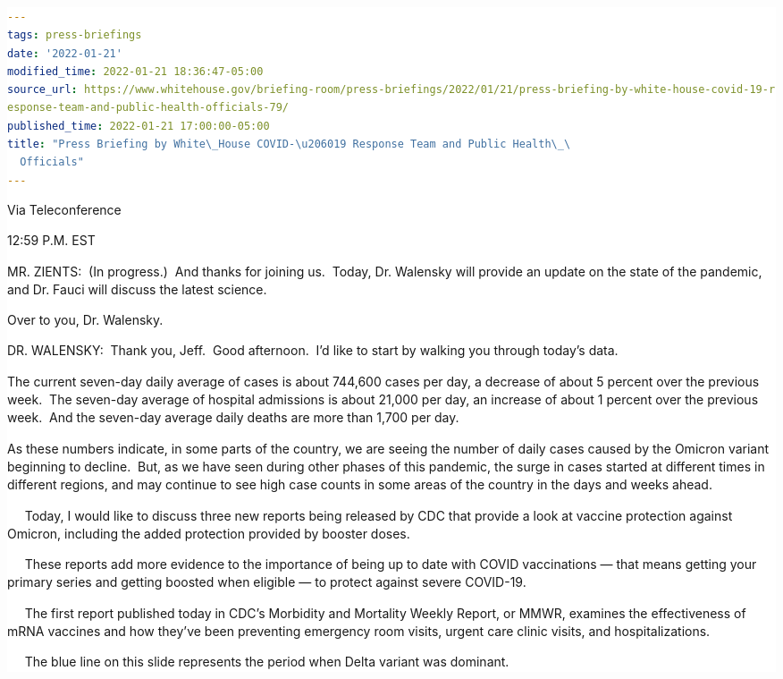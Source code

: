 ```yaml
---
tags: press-briefings
date: '2022-01-21'
modified_time: 2022-01-21 18:36:47-05:00
source_url: https://www.whitehouse.gov/briefing-room/press-briefings/2022/01/21/press-briefing-by-white-house-covid-19-response-team-and-public-health-officials-79/
published_time: 2022-01-21 17:00:00-05:00
title: "Press Briefing by White\_House COVID-\u206019 Response Team and Public Health\_\
  Officials"
---
```

 
Via Teleconference

12:59 P.M. EST

MR. ZIENTS:  (In progress.)  And thanks for joining us.  Today, Dr.
Walensky will provide an update on the state of the pandemic, and Dr.
Fauci will discuss the latest science.   
  
Over to you, Dr. Walensky.  
  
DR. WALENSKY:  Thank you, Jeff.  Good afternoon.  I’d like to start by
walking you through today’s data.  
  
The current seven-day daily average of cases is about 744,600 cases per
day, a decrease of about 5 percent over the previous week.  The
seven-day average of hospital admissions is about 21,000 per day, an
increase of about 1 percent over the previous week.  And the seven-day
average daily deaths are more than 1,700 per day.   
  
As these numbers indicate, in some parts of the country, we are seeing
the number of daily cases caused by the Omicron variant beginning to
decline.  But, as we have seen during other phases of this pandemic, the
surge in cases started at different times in different regions, and may
continue to see high case counts in some areas of the country in the
days and weeks ahead.

     Today, I would like to discuss three new reports being released by
CDC that provide a look at vaccine protection against Omicron, including
the added protection provided by booster doses.

     These reports add more evidence to the importance of being up to
date with COVID vaccinations — that means getting your primary series
and getting boosted when eligible — to protect against severe
COVID-19.  
  
     The first report published today in CDC’s Morbidity and Mortality
Weekly Report, or MMWR, examines the effectiveness of mRNA vaccines and
how they’ve been preventing emergency room visits, urgent care clinic
visits, and hospitalizations.

     The blue line on this slide represents the period when Delta
variant was dominant. 
